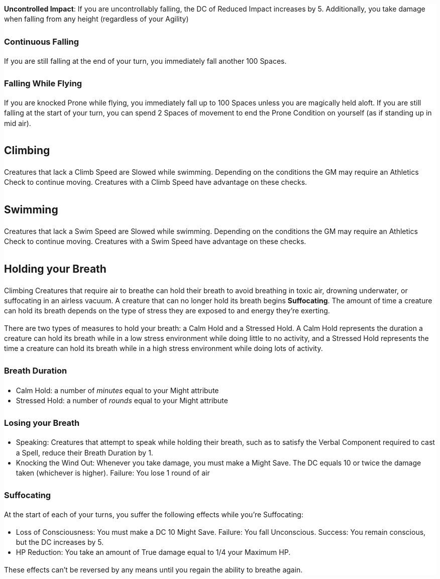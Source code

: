 **Uncontrolled Impact**: If you are uncontrollably falling, the DC of Reduced Impact increases by 5. Additionally, you take damage when falling from any height (regardless of your Agility)

### Continuous Falling
If you are still falling at the end of your turn, you immediately fall another 100 Spaces.

### Falling While Flying
If you are knocked Prone while flying, you immediately fall up to 100 Spaces unless you are magically held aloft. If you are still falling at the start of your turn, you can spend 2 Spaces of movement to end the Prone Condition on yourself (as if standing up in mid air).

## Climbing
Creatures that lack a Climb Speed are Slowed while swimming. Depending on the conditions the GM may require an Athletics Check to continue moving. Creatures with a Climb Speed have advantage on these checks.
## Swimming
Creatures that lack a Swim Speed are Slowed while swimming. Depending on the conditions the GM may require an Athletics Check to continue moving. Creatures with a Swim Speed have advantage on these checks.

## Holding your Breath
Climbing Creatures that require air to breathe can hold their breath to avoid breathing in toxic air, drowning underwater, or suffocating in an airless vacuum. A creature that can no longer hold its breath begins **Suffocating**. The amount of time a creature can hold its breath depends on the type of stress they are exposed to and energy they’re exerting.

There are two types of measures to hold your breath: a Calm Hold and a Stressed Hold. A Calm Hold represents the duration a creature can hold its breath while in a low stress environment while doing little to no activity, and a Stressed Hold represents the time a creature can hold its breath while in a high stress environment while doing lots of activity.

### Breath Duration
- Calm Hold: a number of *minutes* equal to your Might attribute
- Stressed Hold: a number of *rounds* equal to your Might attribute

### Losing your Breath
- Speaking: Creatures that attempt to speak while holding their breath, such as to satisfy the Verbal Component required to cast a Spell, reduce their Breath Duration by 1. 
- Knocking the Wind Out: Whenever you take damage, you must make a Might Save. The DC equals 10 or twice the damage taken (whichever is higher). Failure: You lose 1 round of air

### Suffocating
At the start of each of your turns, you suffer the following effects while you’re Suffocating:
- Loss of Consciousness: You must make a DC 10 Might Save. Failure: You fall Unconscious. Success: You remain conscious, but the DC increases by 5.
- HP Reduction: You take an amount of True damage equal to 1/4 your Maximum HP. 

These effects can’t be reversed by any means until you regain the ability to breathe again.
